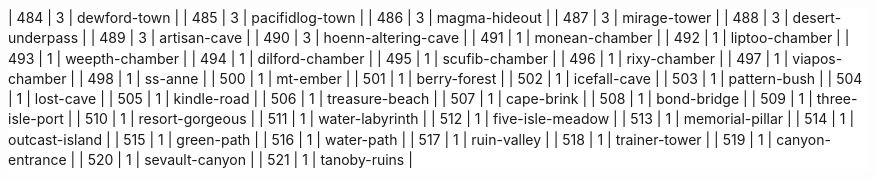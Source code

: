| 484 | 3         | dewford-town                     |
| 485 | 3         | pacifidlog-town                  |
| 486 | 3         | magma-hideout                    |
| 487 | 3         | mirage-tower                     |
| 488 | 3         | desert-underpass                 |
| 489 | 3         | artisan-cave                     |
| 490 | 3         | hoenn-altering-cave              |
| 491 | 1         | monean-chamber                   |
| 492 | 1         | liptoo-chamber                   |
| 493 | 1         | weepth-chamber                   |
| 494 | 1         | dilford-chamber                  |
| 495 | 1         | scufib-chamber                   |
| 496 | 1         | rixy-chamber                     |
| 497 | 1         | viapos-chamber                   |
| 498 | 1         | ss-anne                          |
| 500 | 1         | mt-ember                         |
| 501 | 1         | berry-forest                     |
| 502 | 1         | icefall-cave                     |
| 503 | 1         | pattern-bush                     |
| 504 | 1         | lost-cave                        |
| 505 | 1         | kindle-road                      |
| 506 | 1         | treasure-beach                   |
| 507 | 1         | cape-brink                       |
| 508 | 1         | bond-bridge                      |
| 509 | 1         | three-isle-port                  |
| 510 | 1         | resort-gorgeous                  |
| 511 | 1         | water-labyrinth                  |
| 512 | 1         | five-isle-meadow                 |
| 513 | 1         | memorial-pillar                  |
| 514 | 1         | outcast-island                   |
| 515 | 1         | green-path                       |
| 516 | 1         | water-path                       |
| 517 | 1         | ruin-valley                      |
| 518 | 1         | trainer-tower                    |
| 519 | 1         | canyon-entrance                  |
| 520 | 1         | sevault-canyon                   |
| 521 | 1         | tanoby-ruins                     |